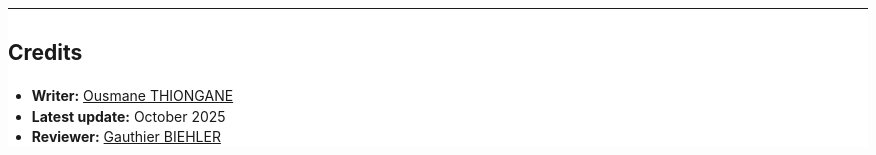 
---

## Credits

* **Writer:** [Ousmane THIONGANE](https://github.com/Mowibox)
* **Latest update:** October 2025
* **Reviewer:** [Gauthier BIEHLER](https://github.com/Minorzar)
